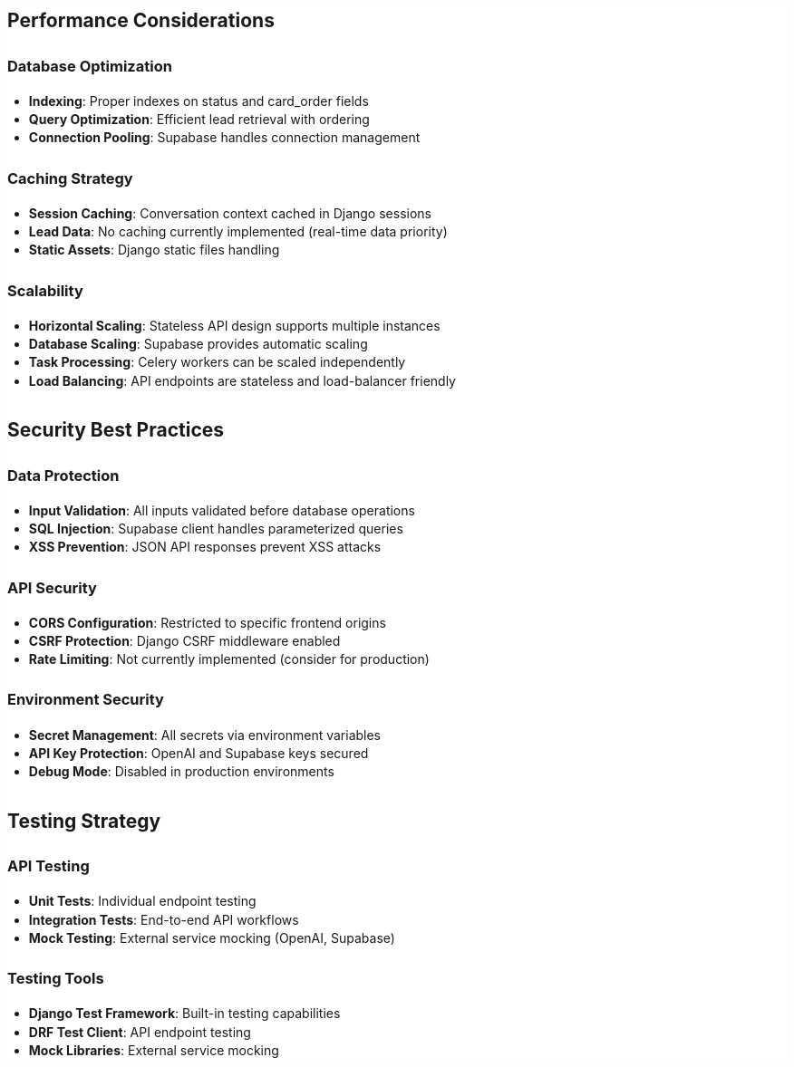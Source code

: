 ## Performance Considerations

### Database Optimization
- **Indexing**: Proper indexes on status and card_order fields
- **Query Optimization**: Efficient lead retrieval with ordering
- **Connection Pooling**: Supabase handles connection management

### Caching Strategy
- **Session Caching**: Conversation context cached in Django sessions
- **Lead Data**: No caching currently implemented (real-time data priority)
- **Static Assets**: Django static files handling

### Scalability
- **Horizontal Scaling**: Stateless API design supports multiple instances
- **Database Scaling**: Supabase provides automatic scaling
- **Task Processing**: Celery workers can be scaled independently
- **Load Balancing**: API endpoints are stateless and load-balancer friendly

## Security Best Practices

### Data Protection
- **Input Validation**: All inputs validated before database operations
- **SQL Injection**: Supabase client handles parameterized queries
- **XSS Prevention**: JSON API responses prevent XSS attacks

### API Security
- **CORS Configuration**: Restricted to specific frontend origins
- **CSRF Protection**: Django CSRF middleware enabled
- **Rate Limiting**: Not currently implemented (consider for production)

### Environment Security
- **Secret Management**: All secrets via environment variables
- **API Key Protection**: OpenAI and Supabase keys secured
- **Debug Mode**: Disabled in production environments

## Testing Strategy

### API Testing
- **Unit Tests**: Individual endpoint testing
- **Integration Tests**: End-to-end API workflows
- **Mock Testing**: External service mocking (OpenAI, Supabase)

### Testing Tools
- **Django Test Framework**: Built-in testing capabilities
- **DRF Test Client**: API endpoint testing
- **Mock Libraries**: External service mocking
